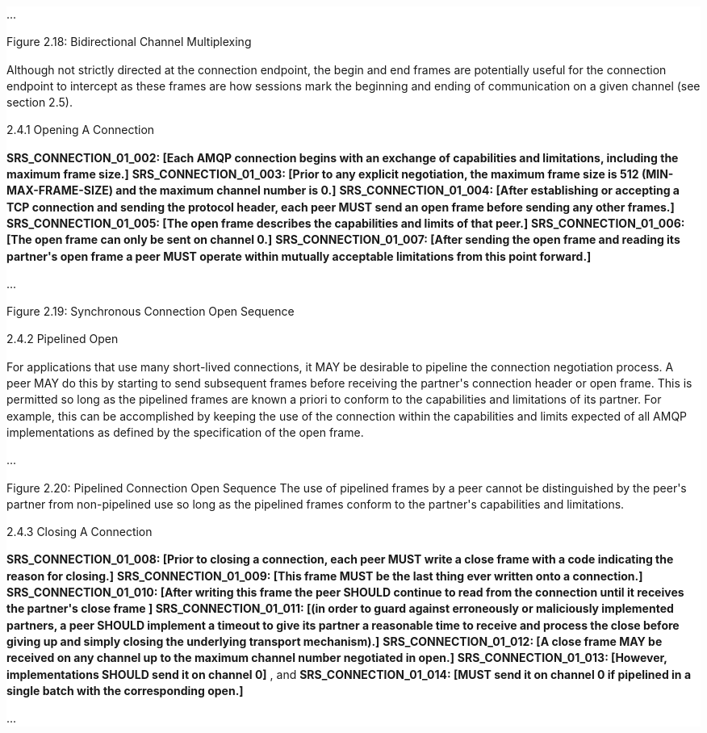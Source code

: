 ...

Figure 2.18: Bidirectional Channel Multiplexing

Although not strictly directed at the connection endpoint, the begin and end frames are potentially useful for the connection endpoint to intercept as these frames are how sessions mark the beginning and ending of communication on a given channel (see section 2.5).

2.4.1 Opening A Connection

**SRS_CONNECTION_01_002: [**Each AMQP connection begins with an exchange of capabilities and limitations, including the maximum frame size.**]** 
**SRS_CONNECTION_01_003: [**Prior to any explicit negotiation, the maximum frame size is 512 (MIN-MAX-FRAME-SIZE) and the maximum channel number is 0.**]** 
**SRS_CONNECTION_01_004: [**After establishing or accepting a TCP connection and sending the protocol header, each peer MUST send an open frame before sending any other frames.**]** 
**SRS_CONNECTION_01_005: [**The open frame describes the capabilities and limits of that peer.**]** 
**SRS_CONNECTION_01_006: [**The open frame can only be sent on channel 0.**]** 
**SRS_CONNECTION_01_007: [**After sending the open frame and reading its partner's open frame a peer MUST operate within mutually acceptable limitations from this point forward.**]** 

...

Figure 2.19: Synchronous Connection Open Sequence

2.4.2 Pipelined Open

For applications that use many short-lived connections, it MAY be desirable to pipeline the connection negotiation process. A peer MAY do this by starting to send subsequent frames before receiving the partner's connection header or open frame. This is permitted so long as the pipelined frames are known a priori to conform to the capabilities and limitations of its partner. For example, this can be accomplished by keeping the use of the connection within the capabilities and limits expected of all AMQP implementations as defined by the specification of the open frame.

...

Figure 2.20: Pipelined Connection Open Sequence
The use of pipelined frames by a peer cannot be distinguished by the peer's partner from non-pipelined use so long as the pipelined frames conform to the partner's capabilities and limitations.

2.4.3 Closing A Connection

**SRS_CONNECTION_01_008: [**Prior to closing a connection, each peer MUST write a close frame with a code indicating the reason for closing.**]** 
**SRS_CONNECTION_01_009: [**This frame MUST be the last thing ever written onto a connection.**]** 
**SRS_CONNECTION_01_010: [**After writing this frame the peer SHOULD continue to read from the connection until it receives the partner's close frame **]** 
**SRS_CONNECTION_01_011: [**(in order to guard against erroneously or maliciously implemented partners, a peer SHOULD implement a timeout to give its partner a reasonable time to receive and process the close before giving up and simply closing the underlying transport mechanism).**]** 
**SRS_CONNECTION_01_012: [**A close frame MAY be received on any channel up to the maximum channel number negotiated in open.**]**
**SRS_CONNECTION_01_013: [**However, implementations SHOULD send it on channel 0**]** , and **SRS_CONNECTION_01_014: [**MUST send it on channel 0 if pipelined in a single batch with the corresponding open.**]** 

...
